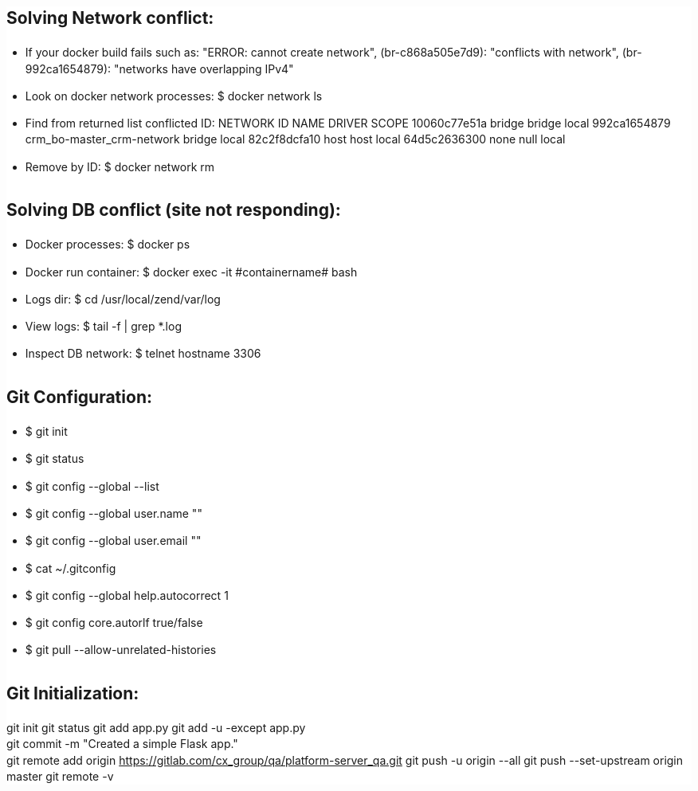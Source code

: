 Solving Network conflict:
-------------------------
* If your docker build fails such as:
"ERROR: cannot create network",
(br-c868a505e7d9): "conflicts with network",
(br-992ca1654879): "networks have overlapping IPv4"

* Look on docker network processes:
$ docker network ls

* Find from returned list conflicted ID:
NETWORK ID          NAME                        DRIVER              SCOPE
10060c77e51a        bridge                      bridge              local
992ca1654879        crm_bo-master_crm-network   bridge              local
82c2f8dcfa10        host                        host                local
64d5c2636300        none                        null                local

* Remove by ID:
$ docker network rm

Solving DB conflict (site not responding):
------------------------------------------
* Docker processes:
$ docker ps

* Docker run container:
$ docker exec -it #containername# bash

* Logs dir:
$ cd /usr/local/zend/var/log

* View logs:
$ tail -f | grep *.log

* Inspect DB network:
$ telnet hostname 3306

Git Configuration:
------------------
* $ git init

* $ git status

* $ git config --global --list

* $ git config --global user.name ""

* $ git config --global user.email ""

* $ cat ~/.gitconfig

* $ git config --global help.autocorrect 1

* $ git config core.autorlf true/false

* $ git pull --allow-unrelated-histories

Git Initialization:
------------------------------------------------
git init
git status
git add app.py
git add -u -except app.py  
git commit -m "Created a simple Flask app."  
git remote add origin https://gitlab.com/cx_group/qa/platform-server_qa.git
git push -u origin --all 
git push --set-upstream origin master
git remote -v  
